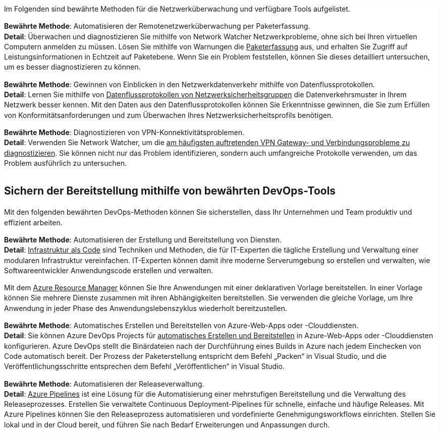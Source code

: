 Im Folgenden sind bewährte Methoden für die Netzwerküberwachung und verfügbare Tools aufgelistet.

**Bewährte Methode**: Automatisieren der Remotenetzwerküberwachung per Paketerfassung.  
**Detail**: Überwachen und diagnostizieren Sie mithilfe von Network Watcher Netzwerkprobleme, ohne sich bei Ihren virtuellen Computern anmelden zu müssen. Lösen Sie mithilfe von Warnungen die [Paketerfassung](../../network-watcher/network-watcher-alert-triggered-packet-capture.md) aus, und erhalten Sie Zugriff auf Leistungsinformationen in Echtzeit auf Paketebene. Wenn Sie ein Problem feststellen, können Sie dieses detailliert untersuchen, um es besser diagnostizieren zu können.

**Bewährte Methode**: Gewinnen von Einblicken in den Netzwerkdatenverkehr mithilfe von Datenflussprotokollen.  
**Detail**: Lernen Sie mithilfe von [Datenflussprotokollen von Netzwerksicherheitsgruppen](../../network-watcher/network-watcher-nsg-flow-logging-overview.md) die Datenverkehrsmuster in Ihrem Netzwerk besser kennen. Mit den Daten aus den Datenflussprotokollen können Sie Erkenntnisse gewinnen, die Sie zum Erfüllen von Konformitätsanforderungen und zum Überwachen Ihres Netzwerksicherheitsprofils benötigen.

**Bewährte Methode**: Diagnostizieren von VPN-Konnektivitätsproblemen.  
**Detail**: Verwenden Sie Network Watcher, um die [am häufigsten auftretenden VPN Gateway- und Verbindungsprobleme zu diagnostizieren](../../network-watcher/network-watcher-diagnose-on-premises-connectivity.md). Sie können nicht nur das Problem identifizieren, sondern auch umfangreiche Protokolle verwenden, um das Problem ausführlich zu untersuchen.

## <a name="secure-deployment-by-using-proven-devops-tools"></a>Sichern der Bereitstellung mithilfe von bewährten DevOps-Tools
Mit den folgenden bewährten DevOps-Methoden können Sie sicherstellen, dass Ihr Unternehmen und Team produktiv und effizient arbeiten.

**Bewährte Methode**: Automatisieren der Erstellung und Bereitstellung von Diensten.  
**Detail**: [Infrastruktur als Code](https://docs.microsoft.com/azure/devops/learn/what-is-infrastructure-as-code) sind Techniken und Methoden, die für IT-Experten die tägliche Erstellung und Verwaltung einer modularen Infrastruktur vereinfachen. IT-Experten können damit ihre moderne Serverumgebung so erstellen und verwalten, wie Softwareentwickler Anwendungscode erstellen und verwalten.

Mit dem [Azure Resource Manager](https://azure.microsoft.com/documentation/articles/resource-group-authoring-templates/) können Sie Ihre Anwendungen mit einer deklarativen Vorlage bereitstellen. In einer Vorlage können Sie mehrere Dienste zusammen mit ihren Abhängigkeiten bereitstellen. Sie verwenden die gleiche Vorlage, um Ihre Anwendung in jeder Phase des Anwendungslebenszyklus wiederholt bereitzustellen.

**Bewährte Methode**: Automatisches Erstellen und Bereitstellen von Azure-Web-Apps oder -Clouddiensten.  
**Detail**: Sie können Azure DevOps Projects für [automatisches Erstellen und Bereitstellen](https://docs.microsoft.com/azure/devops/pipelines/index?azure-devops) in Azure-Web-Apps oder -Clouddiensten konfigurieren. Azure DevOps stellt die Binärdateien nach der Durchführung eines Builds in Azure nach jedem Einchecken von Code automatisch bereit. Der Prozess der Paketerstellung entspricht dem Befehl „Packen“ in Visual Studio, und die Veröffentlichungsschritte entsprechen dem Befehl „Veröffentlichen“ in Visual Studio.

**Bewährte Methode**: Automatisieren der Releaseverwaltung.  
**Detail**: [Azure Pipelines](https://docs.microsoft.com/azure/devops/pipelines/index?azure-devops) ist eine Lösung für die Automatisierung einer mehrstufigen Bereitstellung und die Verwaltung des Releaseprozesses. Erstellen Sie verwaltete Continuous Deployment-Pipelines für schnelle, einfache und häufige Releases. Mit Azure Pipelines können Sie den Releaseprozess automatisieren und vordefinierte Genehmigungsworkflows einrichten. Stellen Sie lokal und in der Cloud bereit, und führen Sie nach Bedarf Erweiterungen und Anpassungen durch.
